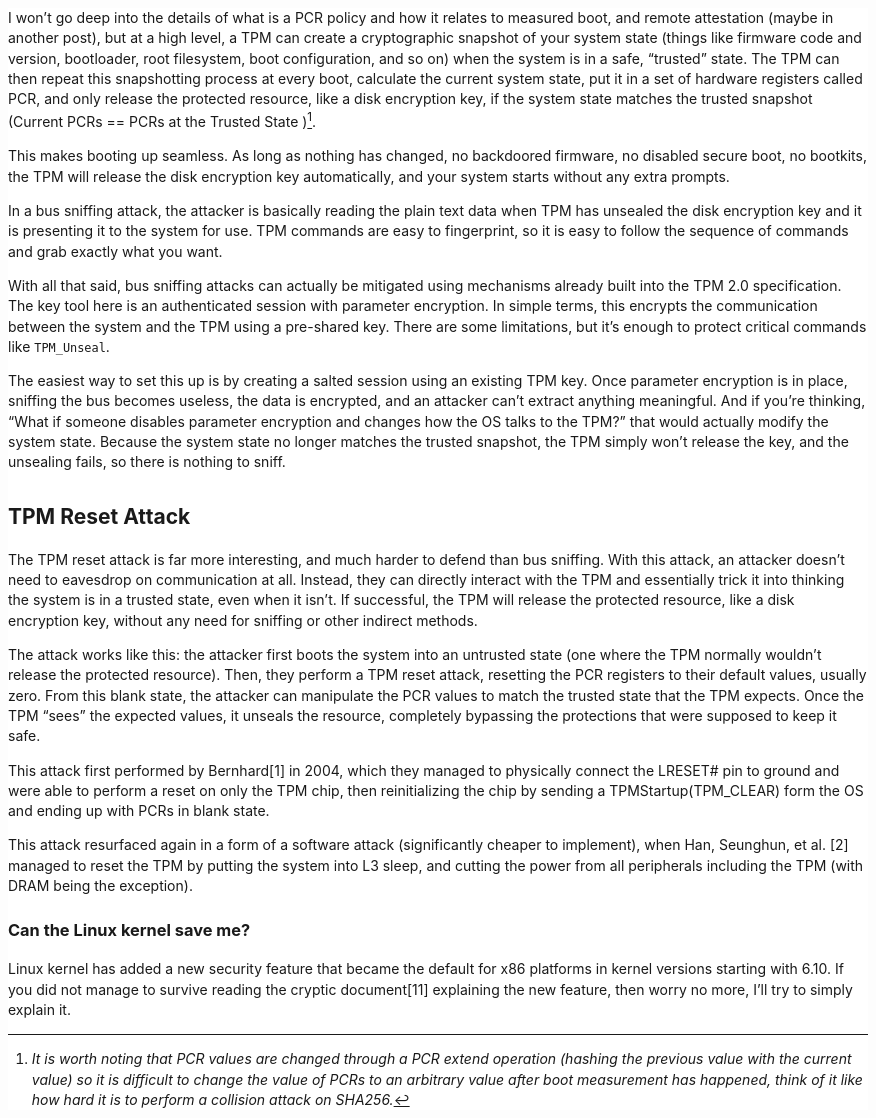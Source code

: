 I won’t go deep into the details of what is a PCR policy and how it relates to measured boot, and remote attestation (maybe in another post), but at a high level, a TPM can create a cryptographic snapshot of your system state (things like firmware code and version, bootloader, root filesystem, boot configuration, and so on) when the system is in a safe, “trusted” state. The TPM can then repeat this snapshotting process at every boot, calculate the current system state, put it in a set of hardware registers called PCR, and only release the protected resource, like a disk encryption key, if the system state matches the trusted snapshot (Current PCRs == PCRs at the Trusted State )[^1].

This makes booting up seamless. As long as nothing has changed, no backdoored firmware, no disabled secure boot, no bootkits, the TPM will release the disk encryption key automatically, and your system starts without any extra prompts.

In a bus sniffing attack, the attacker is basically reading the plain text data when TPM has unsealed the disk encryption key and it is presenting it to the system for use. TPM commands are easy to fingerprint, so it is easy to follow the sequence of commands and grab exactly what you want.

With all that said, bus sniffing attacks can actually be mitigated using mechanisms already built into the TPM 2.0 specification. The key tool here is an authenticated session with parameter encryption. In simple terms, this encrypts the communication between the system and the TPM using a pre-shared key. There are some limitations, but it’s enough to protect critical commands like `TPM_Unseal`.

The easiest way to set this up is by creating a salted session using an existing TPM key. Once parameter encryption is in place, sniffing the bus becomes useless, the data is encrypted, and an attacker can’t extract anything meaningful. And if you’re thinking, “What if someone disables parameter encryption and changes how the OS talks to the TPM?” that would actually modify the system state. Because the system state no longer matches the trusted snapshot, the TPM simply won’t release the key, and the unsealing fails, so there is nothing to sniff.

## TPM Reset Attack

The TPM reset attack is far more interesting, and much harder to defend than bus sniffing. With this attack, an attacker doesn’t need to eavesdrop on communication at all. Instead, they can directly interact with the TPM and essentially trick it into thinking the system is in a trusted state, even when it isn’t. If successful, the TPM will release the protected resource, like a disk encryption key, without any need for sniffing or other indirect methods.

The attack works like this: the attacker first boots the system into an untrusted state (one where the TPM normally wouldn’t release the protected resource). Then, they perform a TPM reset attack, resetting the PCR registers to their default values, usually zero. From this blank state, the attacker can manipulate the PCR values to match the trusted state that the TPM expects. Once the TPM “sees” the expected values, it unseals the resource, completely bypassing the protections that were supposed to keep it safe.

This attack first performed by Bernhard\[1\] in 2004, which they managed to physically connect the LRESET\# pin to ground and were able to perform a reset on only the TPM chip, then reinitializing the chip by sending a TPMStartup(TPM\_CLEAR) form the OS and ending up with PCRs in blank state.

This attack resurfaced again in a form of a software attack (significantly cheaper to implement), when Han, Seunghun, et al. \[2\] managed to reset the TPM by putting the system into L3 sleep, and cutting the power from all peripherals including the TPM (with DRAM being the exception).

### Can the Linux kernel save me?

Linux kernel has added a new security feature that became the default for x86 platforms in kernel versions starting with 6.10. If you did not manage to survive reading the cryptic document\[11\] explaining the new feature, then worry no more, I’ll try to simply explain it.


[^1]:  _It is worth noting that PCR values are changed through a PCR extend operation (hashing the previous value with the current value) so it is difficult to change the value of PCRs to an arbitrary value after boot measurement has happened, think of it like how hard it is to perform a collision attack on SHA256._